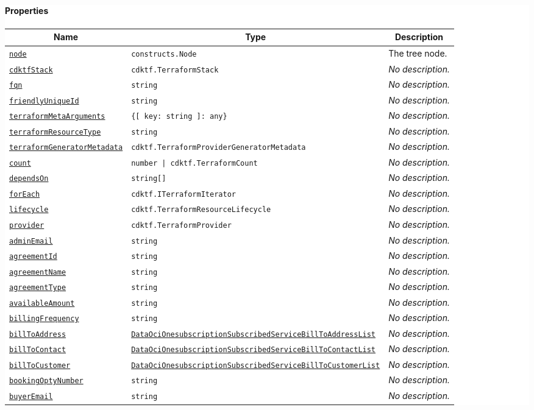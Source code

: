 
#### Properties <a name="Properties" id="Properties"></a>

| **Name** | **Type** | **Description** |
| --- | --- | --- |
| <code><a href="#rhizo-co-terraform-provider-oci.dataOciOnesubscriptionSubscribedService.DataOciOnesubscriptionSubscribedService.property.node">node</a></code> | <code>constructs.Node</code> | The tree node. |
| <code><a href="#rhizo-co-terraform-provider-oci.dataOciOnesubscriptionSubscribedService.DataOciOnesubscriptionSubscribedService.property.cdktfStack">cdktfStack</a></code> | <code>cdktf.TerraformStack</code> | *No description.* |
| <code><a href="#rhizo-co-terraform-provider-oci.dataOciOnesubscriptionSubscribedService.DataOciOnesubscriptionSubscribedService.property.fqn">fqn</a></code> | <code>string</code> | *No description.* |
| <code><a href="#rhizo-co-terraform-provider-oci.dataOciOnesubscriptionSubscribedService.DataOciOnesubscriptionSubscribedService.property.friendlyUniqueId">friendlyUniqueId</a></code> | <code>string</code> | *No description.* |
| <code><a href="#rhizo-co-terraform-provider-oci.dataOciOnesubscriptionSubscribedService.DataOciOnesubscriptionSubscribedService.property.terraformMetaArguments">terraformMetaArguments</a></code> | <code>{[ key: string ]: any}</code> | *No description.* |
| <code><a href="#rhizo-co-terraform-provider-oci.dataOciOnesubscriptionSubscribedService.DataOciOnesubscriptionSubscribedService.property.terraformResourceType">terraformResourceType</a></code> | <code>string</code> | *No description.* |
| <code><a href="#rhizo-co-terraform-provider-oci.dataOciOnesubscriptionSubscribedService.DataOciOnesubscriptionSubscribedService.property.terraformGeneratorMetadata">terraformGeneratorMetadata</a></code> | <code>cdktf.TerraformProviderGeneratorMetadata</code> | *No description.* |
| <code><a href="#rhizo-co-terraform-provider-oci.dataOciOnesubscriptionSubscribedService.DataOciOnesubscriptionSubscribedService.property.count">count</a></code> | <code>number \| cdktf.TerraformCount</code> | *No description.* |
| <code><a href="#rhizo-co-terraform-provider-oci.dataOciOnesubscriptionSubscribedService.DataOciOnesubscriptionSubscribedService.property.dependsOn">dependsOn</a></code> | <code>string[]</code> | *No description.* |
| <code><a href="#rhizo-co-terraform-provider-oci.dataOciOnesubscriptionSubscribedService.DataOciOnesubscriptionSubscribedService.property.forEach">forEach</a></code> | <code>cdktf.ITerraformIterator</code> | *No description.* |
| <code><a href="#rhizo-co-terraform-provider-oci.dataOciOnesubscriptionSubscribedService.DataOciOnesubscriptionSubscribedService.property.lifecycle">lifecycle</a></code> | <code>cdktf.TerraformResourceLifecycle</code> | *No description.* |
| <code><a href="#rhizo-co-terraform-provider-oci.dataOciOnesubscriptionSubscribedService.DataOciOnesubscriptionSubscribedService.property.provider">provider</a></code> | <code>cdktf.TerraformProvider</code> | *No description.* |
| <code><a href="#rhizo-co-terraform-provider-oci.dataOciOnesubscriptionSubscribedService.DataOciOnesubscriptionSubscribedService.property.adminEmail">adminEmail</a></code> | <code>string</code> | *No description.* |
| <code><a href="#rhizo-co-terraform-provider-oci.dataOciOnesubscriptionSubscribedService.DataOciOnesubscriptionSubscribedService.property.agreementId">agreementId</a></code> | <code>string</code> | *No description.* |
| <code><a href="#rhizo-co-terraform-provider-oci.dataOciOnesubscriptionSubscribedService.DataOciOnesubscriptionSubscribedService.property.agreementName">agreementName</a></code> | <code>string</code> | *No description.* |
| <code><a href="#rhizo-co-terraform-provider-oci.dataOciOnesubscriptionSubscribedService.DataOciOnesubscriptionSubscribedService.property.agreementType">agreementType</a></code> | <code>string</code> | *No description.* |
| <code><a href="#rhizo-co-terraform-provider-oci.dataOciOnesubscriptionSubscribedService.DataOciOnesubscriptionSubscribedService.property.availableAmount">availableAmount</a></code> | <code>string</code> | *No description.* |
| <code><a href="#rhizo-co-terraform-provider-oci.dataOciOnesubscriptionSubscribedService.DataOciOnesubscriptionSubscribedService.property.billingFrequency">billingFrequency</a></code> | <code>string</code> | *No description.* |
| <code><a href="#rhizo-co-terraform-provider-oci.dataOciOnesubscriptionSubscribedService.DataOciOnesubscriptionSubscribedService.property.billToAddress">billToAddress</a></code> | <code><a href="#rhizo-co-terraform-provider-oci.dataOciOnesubscriptionSubscribedService.DataOciOnesubscriptionSubscribedServiceBillToAddressList">DataOciOnesubscriptionSubscribedServiceBillToAddressList</a></code> | *No description.* |
| <code><a href="#rhizo-co-terraform-provider-oci.dataOciOnesubscriptionSubscribedService.DataOciOnesubscriptionSubscribedService.property.billToContact">billToContact</a></code> | <code><a href="#rhizo-co-terraform-provider-oci.dataOciOnesubscriptionSubscribedService.DataOciOnesubscriptionSubscribedServiceBillToContactList">DataOciOnesubscriptionSubscribedServiceBillToContactList</a></code> | *No description.* |
| <code><a href="#rhizo-co-terraform-provider-oci.dataOciOnesubscriptionSubscribedService.DataOciOnesubscriptionSubscribedService.property.billToCustomer">billToCustomer</a></code> | <code><a href="#rhizo-co-terraform-provider-oci.dataOciOnesubscriptionSubscribedService.DataOciOnesubscriptionSubscribedServiceBillToCustomerList">DataOciOnesubscriptionSubscribedServiceBillToCustomerList</a></code> | *No description.* |
| <code><a href="#rhizo-co-terraform-provider-oci.dataOciOnesubscriptionSubscribedService.DataOciOnesubscriptionSubscribedService.property.bookingOptyNumber">bookingOptyNumber</a></code> | <code>string</code> | *No description.* |
| <code><a href="#rhizo-co-terraform-provider-oci.dataOciOnesubscriptionSubscribedService.DataOciOnesubscriptionSubscribedService.property.buyerEmail">buyerEmail</a></code> | <code>string</code> | *No description.* |